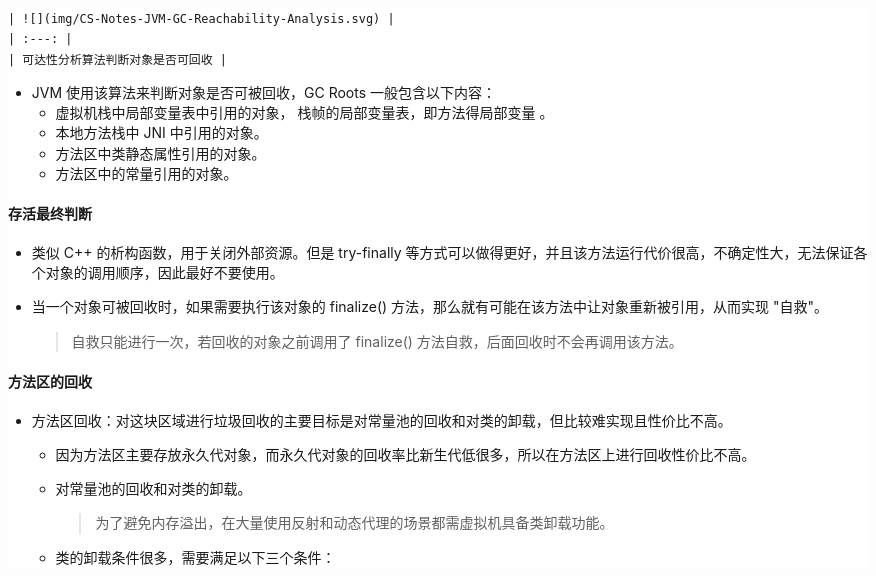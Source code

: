 	| ![](img/CS-Notes-JVM-GC-Reachability-Analysis.svg) |
	| :---: |
	| 可达性分析算法判断对象是否可回收 |

- JVM 使用该算法来判断对象是否可被回收，GC Roots 一般包含以下内容：
  - 虚拟机栈中局部变量表中引用的对象， 栈帧的局部变量表，即方法得局部变量 。
  - 本地方法栈中 JNI 中引用的对象。
  - 方法区中类静态属性引用的对象。
  - 方法区中的常量引用的对象。

#### 存活最终判断
- 类似 C++ 的析构函数，用于关闭外部资源。但是 try-finally 等方式可以做得更好，并且该方法运行代价很高，不确定性大，无法保证各个对象的调用顺序，因此最好不要使用。
- 当一个对象可被回收时，如果需要执行该对象的 finalize() 方法，那么就有可能在该方法中让对象重新被引用，从而实现 "自救"。

	> 自救只能进行一次，若回收的对象之前调用了 finalize() 方法自救，后面回收时不会再调用该方法。

#### 方法区的回收
- 方法区回收：对这块区域进行垃圾回收的主要目标是对常量池的回收和对类的卸载，但比较难实现且性价比不高。
	- 因为方法区主要存放永久代对象，而永久代对象的回收率比新生代低很多，所以在方法区上进行回收性价比不高。
	- 对常量池的回收和对类的卸载。

		> 为了避免内存溢出，在大量使用反射和动态代理的场景都需虚拟机具备类卸载功能。

	- 类的卸载条件很多，需要满足以下三个条件：
